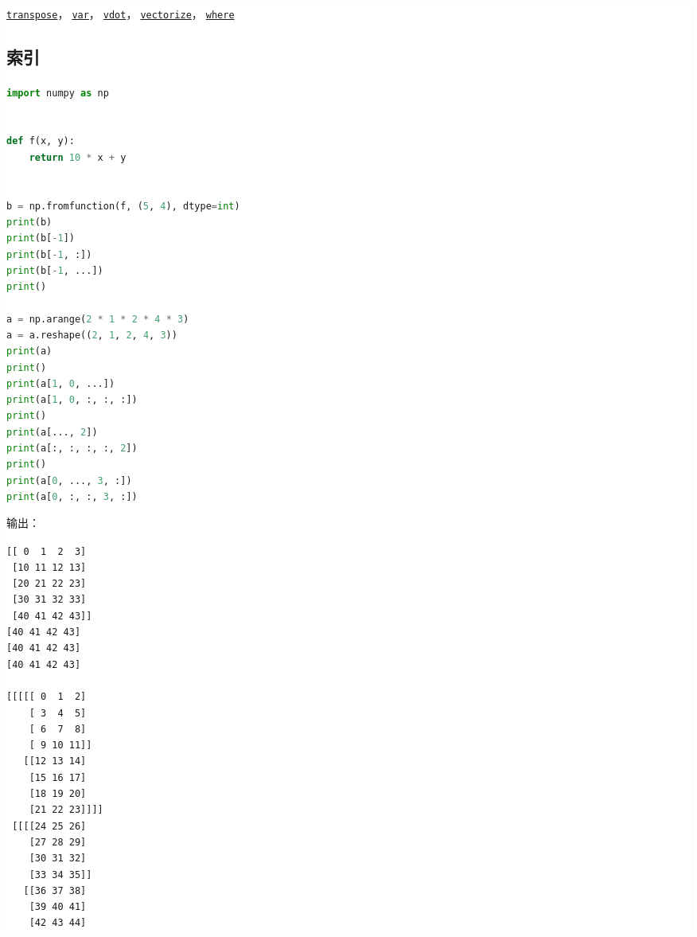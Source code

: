 [`transpose`](https://numpy.org/devdocs/reference/generated/numpy.transpose.html#numpy.transpose)，
[`var`](https://numpy.org/devdocs/reference/generated/numpy.var.html#numpy.var)，
[`vdot`](https://numpy.org/devdocs/reference/generated/numpy.vdot.html#numpy.vdot)，
[`vectorize`](https://numpy.org/devdocs/reference/generated/numpy.vectorize.html#numpy.vectorize)，
[`where`](https://numpy.org/devdocs/reference/generated/numpy.where.html#numpy.where)



## 索引

```py
import numpy as np


def f(x, y):
    return 10 * x + y


b = np.fromfunction(f, (5, 4), dtype=int)
print(b)
print(b[-1])
print(b[-1, :])
print(b[-1, ...])
print()

a = np.arange(2 * 1 * 2 * 4 * 3)
a = a.reshape((2, 1, 2, 4, 3))
print(a)
print()
print(a[1, 0, ...])
print(a[1, 0, :, :, :])
print()
print(a[..., 2])
print(a[:, :, :, :, 2])
print()
print(a[0, ..., 3, :])
print(a[0, :, :, 3, :])
```

输出：

```txt
[[ 0  1  2  3]
 [10 11 12 13]
 [20 21 22 23]
 [30 31 32 33]
 [40 41 42 43]]
[40 41 42 43]
[40 41 42 43]
[40 41 42 43]

[[[[[ 0  1  2]
    [ 3  4  5]
    [ 6  7  8]
    [ 9 10 11]]
   [[12 13 14]
    [15 16 17]
    [18 19 20]
    [21 22 23]]]]
 [[[[24 25 26]
    [27 28 29]
    [30 31 32]
    [33 34 35]]
   [[36 37 38]
    [39 40 41]
    [42 43 44]
```